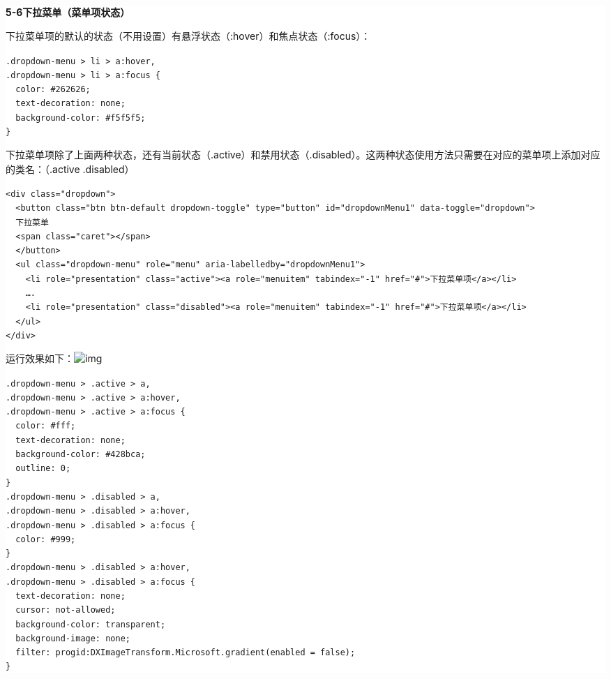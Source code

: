 **5-6下拉菜单（菜单项状态）**

下拉菜单项的默认的状态（不用设置）有悬浮状态（:hover）和焦点状态（:focus）：

```
.dropdown-menu > li > a:hover,
.dropdown-menu > li > a:focus {
  color: #262626;
  text-decoration: none;
  background-color: #f5f5f5;
}
```

下拉菜单项除了上面两种状态，还有当前状态（.active）和禁用状态（.disabled）。这两种状态使用方法只需要在对应的菜单项上添加对应的类名：（.active  .disabled）

```
<div class="dropdown">
  <button class="btn btn-default dropdown-toggle" type="button" id="dropdownMenu1" data-toggle="dropdown">
  下拉菜单
  <span class="caret"></span>
  </button>
  <ul class="dropdown-menu" role="menu" aria-labelledby="dropdownMenu1">
    <li role="presentation" class="active"><a role="menuitem" tabindex="-1" href="#">下拉菜单项</a></li>
    ….
    <li role="presentation" class="disabled"><a role="menuitem" tabindex="-1" href="#">下拉菜单项</a></li>
  </ul>
</div>
```

运行效果如下：![img](http://img.mukewang.com/53e44d0d000131d208720446.jpg)

```
.dropdown-menu > .active > a,
.dropdown-menu > .active > a:hover,
.dropdown-menu > .active > a:focus {
  color: #fff;
  text-decoration: none;
  background-color: #428bca;
  outline: 0;
}
.dropdown-menu > .disabled > a,
.dropdown-menu > .disabled > a:hover,
.dropdown-menu > .disabled > a:focus {
  color: #999;
}
.dropdown-menu > .disabled > a:hover,
.dropdown-menu > .disabled > a:focus {
  text-decoration: none;
  cursor: not-allowed;
  background-color: transparent;
  background-image: none;
  filter: progid:DXImageTransform.Microsoft.gradient(enabled = false);
}
```
